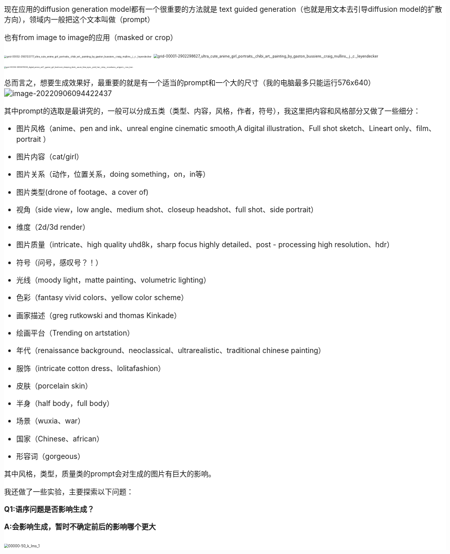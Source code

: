 现在应用的diffusion generation model都有一个很重要的方法就是 text guided generation（也就是用文本去引导diffusion model的扩散方向），领域内一般把这个文本叫做（prompt）

也有from image to image的应用（masked or crop）

<img src="G:\program\stable-diffusion-main\stable-diffusion-main\scripts\outputs\img2img-samples\grid-00002-3160133777_ultra_cute_anime_girl_portraits,_chibi_art,_painting_by_gaston_bussiere,_craig_mullins,_j._c._leyendecker.jpg" alt="grid-00002-3160133777_ultra_cute_anime_girl_portraits,_chibi_art,_painting_by_gaston_bussiere,_craig_mullins,_j._c._leyendecker" style="zoom: 33%;" />

<img src="G:\program\stable-diffusion-main\stable-diffusion-main\scripts\outputs\img2img-samples\grid-00001-2902298627_ultra_cute_anime_girl_portraits,_chibi_art,_painting_by_gaston_bussiere,_craig_mullins,_j._c._leyendecker.jpg" alt="grid-00001-2902298627_ultra_cute_anime_girl_portraits,_chibi_art,_painting_by_gaston_bussiere,_craig_mullins,_j._c._leyendecker" style="zoom:50%;" />

<img src="G:\program\stable-diffusion-main\stable-diffusion-main\scripts\outputs\img2img-samples\grid-00004-2632476034_digital_anime_art!!,_gamer_girl_bedroom_sleeping_desk,_azure_blue_eyes,_pink_hair,_wlop,_rossdraws,_artgerm,_ross_tran.jpg" alt="grid-00004-2632476034_digital_anime_art!!,_gamer_girl_bedroom_sleeping_desk,_azure_blue_eyes,_pink_hair,_wlop,_rossdraws,_artgerm,_ross_tran" style="zoom: 25%;" />

总而言之，想要生成效果好，最重要的就是有一个适当的prompt和一个大的尺寸（我的电脑最多只能运行576x640）![image-20220906094422437](C:\Users\41885\AppData\Roaming\Typora\typora-user-images\image-20220906094422437.png)

其中prompt的选取是最讲究的，一般可以分成五类（类型、内容，风格，作者，符号），我这里把内容和风格部分又做了一些细分：

- 图片风格（anime、pen and ink、unreal engine cinematic smooth,A digital illustration、Full shot sketch、Lineart only、film、portrait ）
- 图片内容（cat/girl）
- 图片关系（动作，位置关系，doing something，on，in等）
- 图片类型(drone of footage、a cover of)
- 视角（side view，low angle、medium shot、closeup headshot、full shot、side portrait）

- 维度（2d/3d render）
- 图片质量（intricate、high quality uhd8k，sharp focus highly detailed、post - processing high resolution、hdr）
- 符号（问号，感叹号？！）

- 光线（moody light，matte painting、volumetric lighting）

- 色彩（fantasy vivid colors、yellow color scheme）

- 画家描述（greg rutkowski and thomas Kinkade）

- 绘画平台（Trending on artstation）

- 年代（renaissance background、neoclassical、ultrarealistic、traditional chinese painting）

- 服饰（intricate cotton dress、lolitafashion）

- 皮肤（porcelain skin）

- 半身（half body，full body）
- 场景（wuxia、war）
- 国家（Chinese、african）
- 形容词（gorgeous）

其中风格，类型，质量类的prompt会对生成的图片有巨大的影响。



我还做了一些实验，主要探索以下问题：

**Q1:语序问题是否影响生成？**

**A:会影响生成，暂时不确定前后的影响哪个更大**

<img src="G:\program\stable-diffusion-main\stable-diffusion-main\scripts\outputs\txt2img-samples\samples\girl_and_boy\00000-50_k_lms_1.png" alt="00000-50_k_lms_1" style="zoom: 50%;" />
